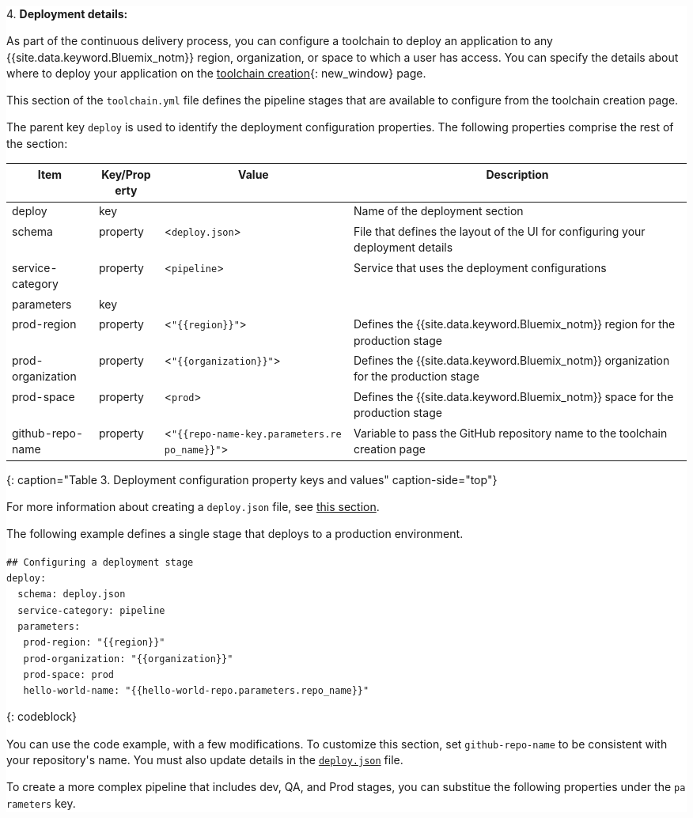4\. **Deployment details:**

 As part of the continuous delivery process, you can configure a toolchain to deploy an application to any {{site.data.keyword.Bluemix_notm}} region, organization, or space to which a user has access. You can specify the details about where to deploy your application on the [toolchain creation](/docs/services/ContinuousDelivery?topic=ContinuousDelivery-toolchains_getting_started){: new_window} page.

This section of the `toolchain.yml` file defines the pipeline stages that are available to configure from the toolchain creation page.

 The parent key `deploy` is used to identify the deployment configuration properties. The following properties comprise the rest of the section:

| Item | Key/Property | Value | Description |
|------|--------------|-------|-------------|
| deploy | key |  | Name of the deployment section |
| schema | property | <`deploy.json`> | File that defines the layout of the UI for configuring your deployment details |
| service-category | property | <`pipeline`> | Service that uses the deployment configurations |
| parameters | key |  |  |
| prod-region | property | <`"{{region}}"`> | Defines the {{site.data.keyword.Bluemix_notm}} region for the production stage |
| prod-organization | property | <`"{{organization}}"`> | Defines the {{site.data.keyword.Bluemix_notm}} organization for the production stage |
| prod-space | property | <`prod`> | Defines the {{site.data.keyword.Bluemix_notm}} space for the production stage |
| github-repo-name | property | <`"{{repo-name-key.parameters.repo_name}}"`> | Variable to pass the GitHub repository name to the toolchain creation page |
{: caption="Table 3. Deployment configuration property keys and values" caption-side="top"}

For more information about creating a `deploy.json` file, see [this section](#toolchains_custom_deploy_json).

 The following example defines a single stage that deploys to a production environment.

 ```
 ## Configuring a deployment stage
 deploy:
   schema: deploy.json
   service-category: pipeline
   parameters:
 	prod-region: "{{region}}"
 	prod-organization: "{{organization}}"
 	prod-space: prod
 	hello-world-name: "{{hello-world-repo.parameters.repo_name}}"
 ```
 {: codeblock}

 You can use the code example, with a few modifications. To customize this section, set `github-repo-name` to be consistent with your repository's name. You must also update details in the [`deploy.json`](#toolchains_custom_deploy_json) file.

 To create a more complex pipeline that includes dev, QA, and Prod stages, you can substitue the following properties under the `parameters` key.
